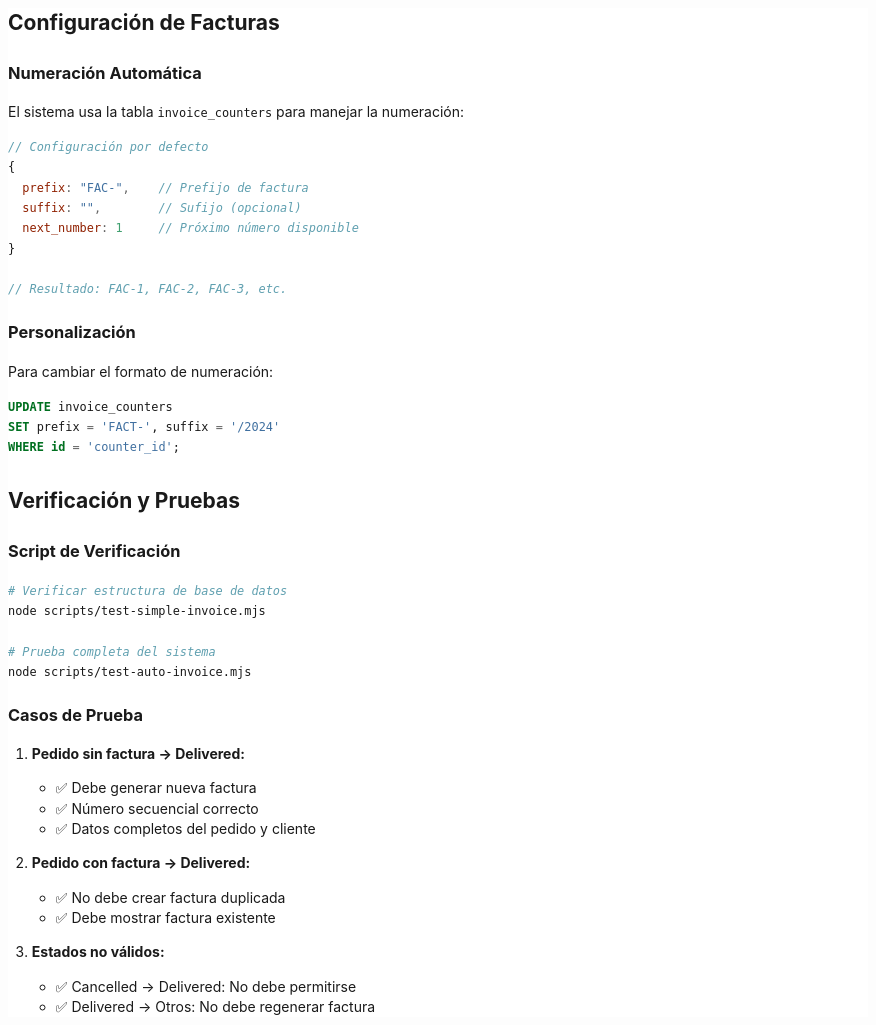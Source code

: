 ## Configuración de Facturas

### Numeración Automática

El sistema usa la tabla `invoice_counters` para manejar la numeración:

```javascript
// Configuración por defecto
{
  prefix: "FAC-",    // Prefijo de factura
  suffix: "",        // Sufijo (opcional)
  next_number: 1     // Próximo número disponible
}

// Resultado: FAC-1, FAC-2, FAC-3, etc.
```

### Personalización

Para cambiar el formato de numeración:

```sql
UPDATE invoice_counters 
SET prefix = 'FACT-', suffix = '/2024'
WHERE id = 'counter_id';
```

## Verificación y Pruebas

### Script de Verificación

```bash
# Verificar estructura de base de datos
node scripts/test-simple-invoice.mjs

# Prueba completa del sistema
node scripts/test-auto-invoice.mjs
```

### Casos de Prueba

1. **Pedido sin factura → Delivered:**
   - ✅ Debe generar nueva factura
   - ✅ Número secuencial correcto
   - ✅ Datos completos del pedido y cliente

2. **Pedido con factura → Delivered:**
   - ✅ No debe crear factura duplicada
   - ✅ Debe mostrar factura existente

3. **Estados no válidos:**
   - ✅ Cancelled → Delivered: No debe permitirse
   - ✅ Delivered → Otros: No debe regenerar factura
